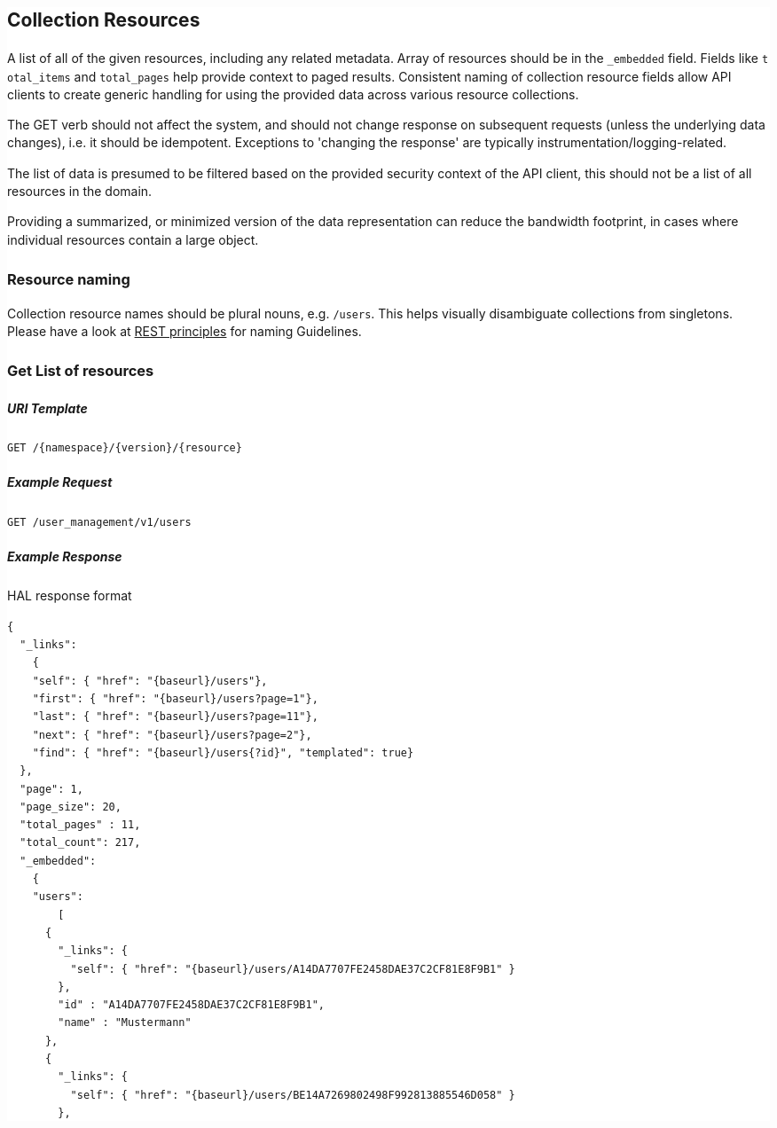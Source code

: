 ## Collection Resources
A list of all of the given resources, including any related metadata. Array of resources should be in the `_embedded` field. Fields like `total_items` and `total_pages` help provide context to paged results. Consistent naming of collection resource fields allow API clients to create generic handling for using the provided data across various resource collections.

The GET verb should not affect the system, and should not change response on subsequent requests (unless the underlying data changes), i.e. it should be idempotent. Exceptions to 'changing the response' are typically instrumentation/logging-related.

The list of data is presumed to be filtered based on the provided security context of the API client, this should not be a list of all resources in the domain.

Providing a summarized, or minimized version of the data representation can reduce the bandwidth footprint, in cases where individual resources contain a large object.

### Resource naming

Collection resource names should be plural nouns, e.g. `/users`. This helps visually disambiguate collections from singletons.
Please have a look at [REST principles](../rest-principles/rest-principles.md) for naming Guidelines.

### Get List of resources

##### URI Template

	GET /{namespace}/{version}/{resource}


##### Example Request

	GET /user_management/v1/users


##### Example Response

HAL response format

	{
	  "_links":
		{
	    "self": { "href": "{baseurl}/users"},
	    "first": { "href": "{baseurl}/users?page=1"},
	    "last": { "href": "{baseurl}/users?page=11"},
	    "next": { "href": "{baseurl}/users?page=2"},
	    "find": { "href": "{baseurl}/users{?id}", "templated": true}
	  },
	  "page": 1,
	  "page_size": 20,
	  "total_pages" : 11,
	  "total_count": 217,
	  "_embedded":
		{
	    "users":
			[
	      {
	        "_links": {
	          "self": { "href": "{baseurl}/users/A14DA7707FE2458DAE37C2CF81E8F9B1" }
	        },
	        "id" : "A14DA7707FE2458DAE37C2CF81E8F9B1",
	        "name" : "Mustermann"
	      },
	      {
	        "_links": {
	          "self": { "href": "{baseurl}/users/BE14A7269802498F992813885546D058" }
	        },